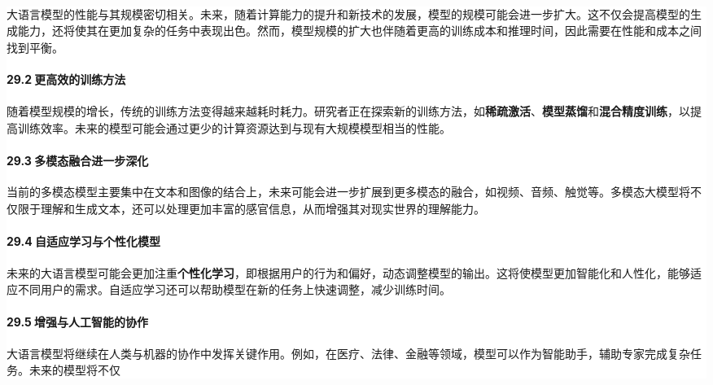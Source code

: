 大语言模型的性能与其规模密切相关。未来，随着计算能力的提升和新技术的发展，模型的规模可能会进一步扩大。这不仅会提高模型的生成能力，还将使其在更加复杂的任务中表现出色。然而，模型规模的扩大也伴随着更高的训练成本和推理时间，因此需要在性能和成本之间找到平衡。

#### 29.2 更高效的训练方法

随着模型规模的增长，传统的训练方法变得越来越耗时耗力。研究者正在探索新的训练方法，如**稀疏激活**、**模型蒸馏**和**混合精度训练**，以提高训练效率。未来的模型可能会通过更少的计算资源达到与现有大规模模型相当的性能。

#### 29.3 多模态融合进一步深化

当前的多模态模型主要集中在文本和图像的结合上，未来可能会进一步扩展到更多模态的融合，如视频、音频、触觉等。多模态大模型将不仅限于理解和生成文本，还可以处理更加丰富的感官信息，从而增强其对现实世界的理解能力。

#### 29.4 自适应学习与个性化模型

未来的大语言模型可能会更加注重**个性化学习**，即根据用户的行为和偏好，动态调整模型的输出。这将使模型更加智能化和人性化，能够适应不同用户的需求。自适应学习还可以帮助模型在新的任务上快速调整，减少训练时间。

#### 29.5 增强与人工智能的协作

大语言模型将继续在人类与机器的协作中发挥关键作用。例如，在医疗、法律、金融等领域，模型可以作为智能助手，辅助专家完成复杂任务。未来的模型将不仅

